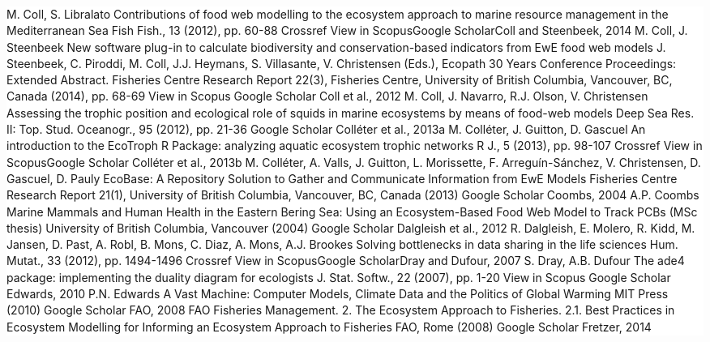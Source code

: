 M. Coll, S. Libralato
Contributions of food web modelling to the ecosystem approach to marine resource management in the Mediterranean Sea
Fish Fish., 13 (2012), pp. 60-88
Crossref
View in ScopusGoogle ScholarColl and Steenbeek, 2014
M. Coll, J. Steenbeek
New software plug-in to calculate biodiversity and conservation-based indicators from EwE food web models
J. Steenbeek, C. Piroddi, M. Coll, J.J. Heymans, S. Villasante, V. Christensen (Eds.), Ecopath 30 Years Conference Proceedings: Extended Abstract. Fisheries Centre Research Report 22(3), Fisheries Centre, University of British Columbia, Vancouver, BC, Canada (2014), pp. 68-69
View in Scopus
Google Scholar
Coll et al., 2012
M. Coll, J. Navarro, R.J. Olson, V. Christensen
Assessing the trophic position and ecological role of squids in marine ecosystems by means of food-web models
Deep Sea Res. II: Top. Stud. Oceanogr., 95 (2012), pp. 21-36
Google Scholar
Colléter et al., 2013a
M. Colléter, J. Guitton, D. Gascuel
An introduction to the EcoTroph R Package: analyzing aquatic ecosystem trophic networks
R J., 5 (2013), pp. 98-107
Crossref
View in ScopusGoogle Scholar
Colléter et al., 2013b
M. Colléter, A. Valls, J. Guitton, L. Morissette, F. Arreguín-Sánchez, V. Christensen, D. Gascuel, D. Pauly
EcoBase: A Repository Solution to Gather and Communicate Information from EwE Models
Fisheries Centre Research Report 21(1), University of British Columbia, Vancouver, BC, Canada (2013)
Google Scholar
Coombs, 2004
A.P. Coombs
Marine Mammals and Human Health in the Eastern Bering Sea: Using an Ecosystem-Based Food Web Model to Track PCBs
(MSc thesis)
University of British Columbia, Vancouver (2004)
Google Scholar
Dalgleish et al., 2012
R. Dalgleish, E. Molero, R. Kidd, M. Jansen, D. Past, A. Robl, B. Mons, C. Diaz, A. Mons, A.J. Brookes
Solving bottlenecks in data sharing in the life sciences
Hum. Mutat., 33 (2012), pp. 1494-1496
Crossref
View in ScopusGoogle ScholarDray and Dufour, 2007
S. Dray, A.B. Dufour
The ade4 package: implementing the duality diagram for ecologists
J. Stat. Softw., 22 (2007), pp. 1-20
View in Scopus
Google Scholar
Edwards, 2010
P.N. Edwards
A Vast Machine: Computer Models, Climate Data and the Politics of Global Warming
MIT Press (2010)
Google Scholar
FAO, 2008
FAO
Fisheries Management. 2. The Ecosystem Approach to Fisheries. 2.1. Best Practices in Ecosystem Modelling for Informing an Ecosystem Approach to Fisheries
FAO, Rome (2008)
Google Scholar
Fretzer, 2014